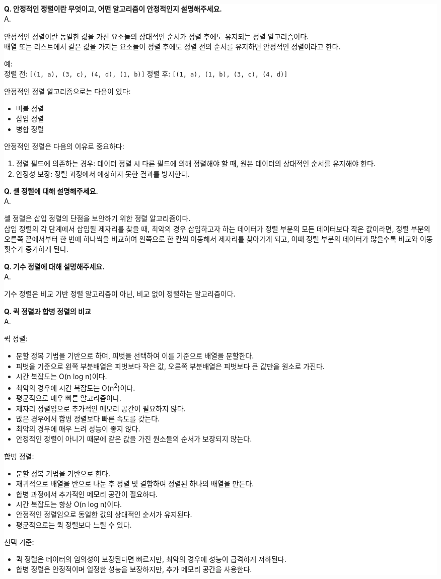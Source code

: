 **Q. 안정적인 정렬이란 무엇이고, 어떤 알고리즘이 안정적인지 설명해주세요.**  
A.  

안정적인 정렬이란 동일한 값을 가진 요소들의 상대적인 순서가 정렬 후에도 유지되는 정렬 알고리즘이다.  
배열 또는 리스트에서 같은 값을 가지는 요소들이 정렬 후에도 정렬 전의 순서를 유지하면 안정적인 정렬이라고 한다.  

예:  
정렬 전: `[(1, a), (3, c), (4, d), (1, b)]` 
정렬 후: `[(1, a), (1, b), (3, c), (4, d)]` 

안정적인 정렬 알고리즘으로는 다음이 있다:  
- 버블 정렬
- 삽입 정렬
- 병합 정렬

안정적인 정렬은 다음의 이유로 중요하다:
1. 정렬 필드에 의존하는 경우: 데이터 정렬 시 다른 필드에 의해 정렬해야 할 때, 원본 데이터의 상대적인 순서를 유지해야 한다.  
2. 안정성 보장: 정렬 과정에서 예상하지 못한 결과를 방지한다.  

**Q. 셸 정렬에 대해 설명해주세요.**  
A.  

셸 정렬은 삽입 정렬의 단점을 보안하기 위한 정렬 알고리즘이다.  
삽입 정렬의 각 단계에서 삽입될 제자리를 찾을 때, 최악의 경우 삽입하고자 하는 데이터가 정렬 부분의 모든 데이터보다 작은 값이라면, 정렬 부분의 오른쪽 끝에서부터 한 번에 하나씩을 비교하여 왼쪽으로 한 칸씩 이동해서 제자리를 찾아가게 되고, 이때 정렬 부분의 데이터가 많을수록 비교와 이동 횟수가 증가하게 된다.  

**Q. 기수 정렬에 대해 설명해주세요.**  
A.  

기수 정렬은 비교 기반 정렬 알고리즘이 아닌, 비교 없이 정렬하는 알고리즘이다.  

**Q. 퀵 정렬과 합병 정렬의 비교**  
A.  

퀵 정렬: 
- 분할 정복 기법을 기반으로 하며, 피벗을 선택하여 이를 기준으로 배열을 분할한다.
- 피벗을 기준으로 왼쪽 부분배열은 피벗보다 작은 값, 오른쪽 부분배열은 피벗보다 큰 값만을 원소로 가진다.  
- 시간 복잡도는 O(n log n)이다.  
- 최악의 경우에 시간 복잡도는 O(n<sup>2</sup>)이다. 
- 평균적으로 매우 빠른 알고리즘이다. 
- 제자리 정렬임으로 추가적인 메모리 공간이 필요하지 않다. 
- 많은 경우에서 합병 정렬보다 빠른 속도를 갖는다. 
- 최악의 경우에 매우 느려 성능이 좋지 않다.  
- 안정적인 정렬이 아니기 때문에 같은 값을 가진 원소들의 순서가 보장되지 않는다. 

합병 정렬:  
- 분할 정복 기법을 기반으로 한다. 
- 재귀적으로 배열을 반으로 나눈 후 정렬 및 결합하여 정렬된 하나의 배열을 만든다. 
- 합병 과정에서 추가적인 메모리 공간이 필요하다. 
- 시간 복잡도는 항상 O(n log n)이다. 
- 안정적인 정렬임으로 동일한 값의 상대적인 순서가 유지된다. 
- 평균적으로는 퀵 정렬보다 느릴 수 있다. 

선택 기준:  
- 퀵 정렬은 데이터의 임의성이 보장된다면 빠르지만, 최악의 경우에 성능이 급격하게 저하된다.  
- 합병 정렬은 안정적이며 일정한 성능을 보장하지만, 추가 메모리 공간을 사용한다.  
